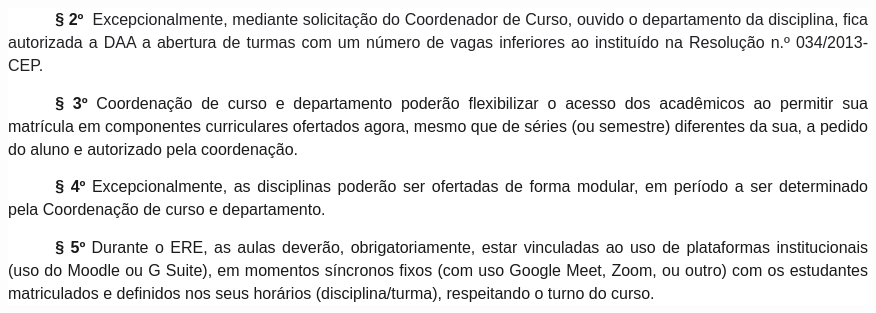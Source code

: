 <p class=MsoNormal style='text-align:justify;text-indent:35.45pt'><b
style='mso-bidi-font-weight:normal'><span style='font-size:12.0pt;font-family:
"Arial","sans-serif";mso-fareast-font-family:Arial'>§</span></b><b><span
style='font-size:12.0pt;font-family:"Arial","sans-serif";color:black;
letter-spacing:-.1pt'>&nbsp;</span></b><b style='mso-bidi-font-weight:normal'><span
style='font-size:12.0pt;font-family:"Arial","sans-serif";mso-fareast-font-family:
Arial'>2º</span></b><b><span style='font-size:12.0pt;font-family:"Arial","sans-serif";
color:black;letter-spacing:-.1pt'>&nbsp; </span></b><span style='font-size:
12.0pt;font-family:"Arial","sans-serif";color:#202124;background:white'>Excepcionalmente,
mediante solicitação do Coordenador de Curso, ouvido o departamento da
disciplina, fica autorizada a DAA a abertura de turmas com um número de vagas
inferiores ao instituído na Resolução n.º 034/2013-CEP.</span><span
style='font-size:12.0pt;font-family:"Arial","sans-serif";mso-fareast-font-family:
Arial'><o:p></o:p></span></p>

<p class=MsoNormal style='text-align:justify;text-indent:35.45pt'><b
style='mso-bidi-font-weight:normal'><span style='font-size:12.0pt;font-family:
"Arial","sans-serif";mso-fareast-font-family:Arial'>§</span></b><b><span
style='font-size:12.0pt;font-family:"Arial","sans-serif";color:black;
letter-spacing:-.1pt'>&nbsp;</span></b><b style='mso-bidi-font-weight:normal'><span
style='font-size:12.0pt;font-family:"Arial","sans-serif";mso-fareast-font-family:
Arial'>3º</span></b><b><span style='font-size:12.0pt;font-family:"Arial","sans-serif";
color:black;letter-spacing:-.1pt'>&nbsp;</span></b><span style='font-size:12.0pt;
font-family:"Arial","sans-serif";mso-fareast-font-family:Arial'>Coordenação de
curso e departamento poderão <span class=GramE>flexibilizar</span> o acesso dos
acadêmicos ao permitir sua matrícula em componentes curriculares ofertados
agora, mesmo que de séries (ou semestre) diferentes da sua, a pedido do aluno e
autorizado pela coordenação.<o:p></o:p></span></p>

<p class=MsoNormal style='text-align:justify;text-indent:35.45pt'><b
style='mso-bidi-font-weight:normal'><span style='font-size:12.0pt;font-family:
"Arial","sans-serif";mso-fareast-font-family:Arial'>§</span></b><b><span
style='font-size:12.0pt;font-family:"Arial","sans-serif";color:black;
letter-spacing:-.1pt'>&nbsp;</span></b><b style='mso-bidi-font-weight:normal'><span
style='font-size:12.0pt;font-family:"Arial","sans-serif";mso-fareast-font-family:
Arial'>4º</span></b><b><span style='font-size:12.0pt;font-family:"Arial","sans-serif";
color:black;letter-spacing:-.1pt'>&nbsp;</span></b><span style='font-size:12.0pt;
font-family:"Arial","sans-serif";mso-fareast-font-family:Arial'>Excepcionalmente,
as disciplinas poderão ser ofertadas de forma modular, em período a ser
determinado pela Coordenação de curso e departamento.<o:p></o:p></span></p>

<p class=MsoNormal style='text-align:justify;text-indent:35.45pt'><b
style='mso-bidi-font-weight:normal'><span style='font-size:12.0pt;font-family:
"Arial","sans-serif";mso-fareast-font-family:Arial'>§</span></b><b><span
style='font-size:12.0pt;font-family:"Arial","sans-serif";color:black;
letter-spacing:-.1pt'>&nbsp;</span></b><b style='mso-bidi-font-weight:normal'><span
style='font-size:12.0pt;font-family:"Arial","sans-serif";mso-fareast-font-family:
Arial'>5º</span></b><b><span style='font-size:12.0pt;font-family:"Arial","sans-serif";
color:black;letter-spacing:-.1pt'>&nbsp;</span></b><span style='font-size:12.0pt;
font-family:"Arial","sans-serif";mso-fareast-font-family:Arial'>Durante o ERE,
as aulas deverão, obrigatoriamente, estar vinculadas ao uso de plataformas
institucionais (uso do <span class=SpellE>Moodle</span> ou G <span
class=SpellE>Suite</span>), em momentos síncronos fixos (com uso Google <span
class=SpellE>Meet</span>, Zoom, ou outro) com os estudantes matriculados e
definidos nos seus horários (disciplina/turma), respeitando o turno do curso.<o:p></o:p></span></p>
